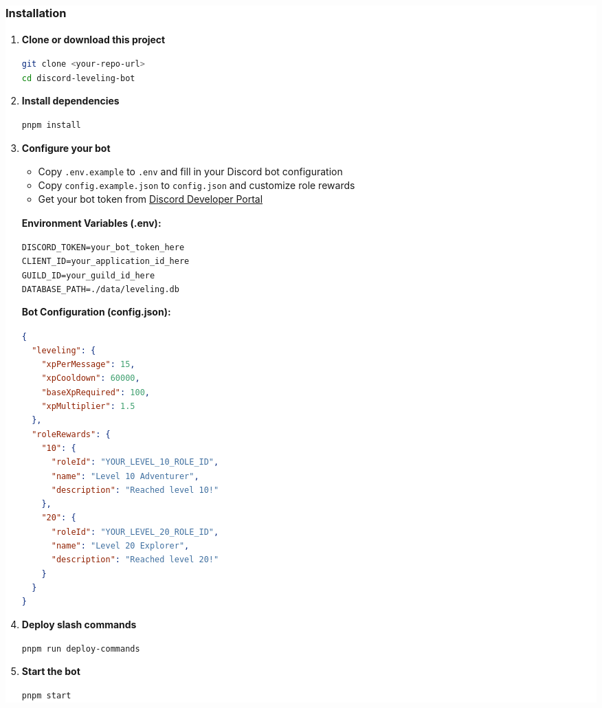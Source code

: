 ### Installation

1. **Clone or download this project**
   ```bash
   git clone <your-repo-url>
   cd discord-leveling-bot
   ```

2. **Install dependencies**
   ```bash
   pnpm install
   ```

3. **Configure your bot**
   - Copy `.env.example` to `.env` and fill in your Discord bot configuration
   - Copy `config.example.json` to `config.json` and customize role rewards
   - Get your bot token from [Discord Developer Portal](https://discord.com/developers/applications)

   **Environment Variables (.env):**
   ```env
   DISCORD_TOKEN=your_bot_token_here
   CLIENT_ID=your_application_id_here
   GUILD_ID=your_guild_id_here
   DATABASE_PATH=./data/leveling.db
   ```

   **Bot Configuration (config.json):**
   ```json
   {
     "leveling": {
       "xpPerMessage": 15,
       "xpCooldown": 60000,
       "baseXpRequired": 100,
       "xpMultiplier": 1.5
     },
     "roleRewards": {
       "10": {
         "roleId": "YOUR_LEVEL_10_ROLE_ID",
         "name": "Level 10 Adventurer",
         "description": "Reached level 10!"
       },
       "20": {
         "roleId": "YOUR_LEVEL_20_ROLE_ID", 
         "name": "Level 20 Explorer",
         "description": "Reached level 20!"
       }
     }
   }
   ```

4. **Deploy slash commands**
   ```bash
   pnpm run deploy-commands
   ```

5. **Start the bot**
   ```bash
   pnpm start
   ```
